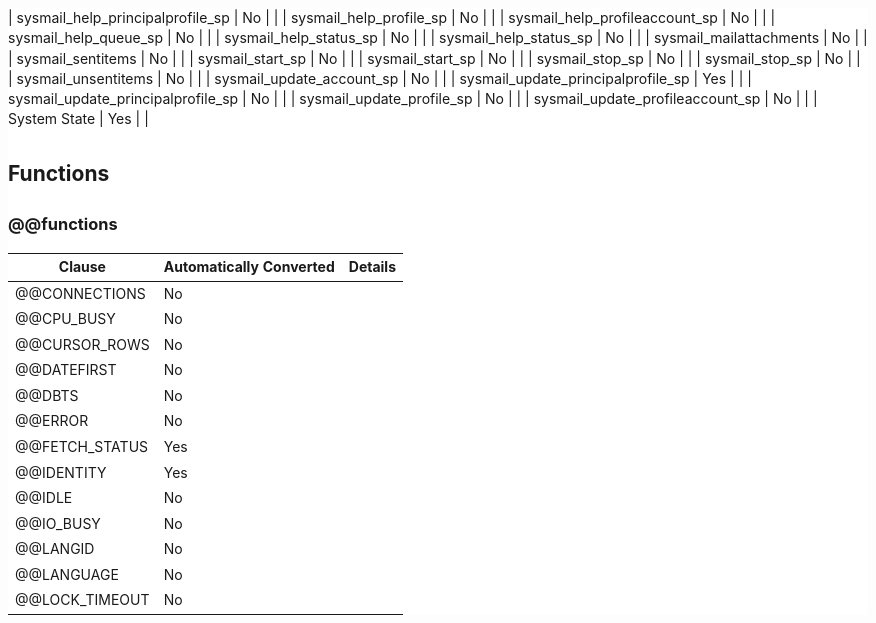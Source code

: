 |  sysmail\_help\_principalprofile\_sp  |  No  |   | 
|  sysmail\_help\_profile\_sp  |  No  |   | 
|  sysmail\_help\_profileaccount\_sp  |  No  |   | 
|  sysmail\_help\_queue\_sp  |  No  |   | 
|  sysmail\_help\_status\_sp  |  No  |   | 
|  sysmail\_help\_status\_sp  |  No  |   | 
|  sysmail\_mailattachments  |  No  |   | 
|  sysmail\_sentitems  |  No  |   | 
|  sysmail\_start\_sp  |  No  |   | 
|  sysmail\_start\_sp  |  No  |   | 
|  sysmail\_stop\_sp  |  No  |   | 
|  sysmail\_stop\_sp  |  No  |   | 
|  sysmail\_unsentitems  |  No  |   | 
|  sysmail\_update\_account\_sp  |  No  |   | 
|  sysmail\_update\_principalprofile\_sp  |  Yes  |   | 
|  sysmail\_update\_principalprofile\_sp  |  No  |   | 
|  sysmail\_update\_profile\_sp  |  No  |   | 
|  sysmail\_update\_profileaccount\_sp  |  No  |   | 
|  System State  |  Yes  |   | 

## Functions<a name="w3ab1c37b9c15"></a>

### @@functions<a name="w3ab1c37b9c15b2"></a>


| Clause | Automatically Converted | Details | 
| --- | --- | --- | 
|  @@CONNECTIONS  |  No  |   | 
|  @@CPU\_BUSY  |  No  |   | 
|  @@CURSOR\_ROWS  |  No  |   | 
|  @@DATEFIRST  |  No  |   | 
|  @@DBTS  |  No  |   | 
|  @@ERROR  |  No  |   | 
|  @@FETCH\_STATUS  |  Yes  |   | 
|  @@IDENTITY  |  Yes  |   | 
|  @@IDLE  |  No  |   | 
|  @@IO\_BUSY  |  No  |   | 
|  @@LANGID  |  No  |   | 
|  @@LANGUAGE  |  No  |   | 
|  @@LOCK\_TIMEOUT  |  No  |   | 